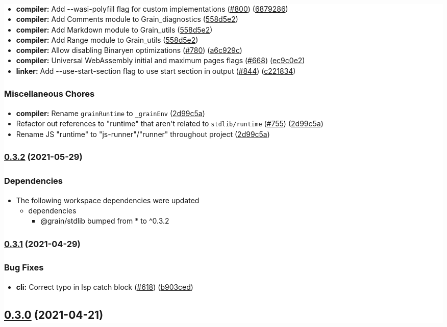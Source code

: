 * **compiler:** Add --wasi-polyfill flag for custom implementations ([#800](https://www.github.com/grain-lang/grain/issues/800)) ([6879286](https://www.github.com/grain-lang/grain/commit/68792867f31671e12d07067dbef2c4c1288d7eac))
* **compiler:** Add Comments module to Grain_diagnostics ([558d5e2](https://www.github.com/grain-lang/grain/commit/558d5e2a7bccb5ca5b32b9da036b673e381bfc60))
* **compiler:** Add Markdown module to Grain_utils ([558d5e2](https://www.github.com/grain-lang/grain/commit/558d5e2a7bccb5ca5b32b9da036b673e381bfc60))
* **compiler:** Add Range module to Grain_utils ([558d5e2](https://www.github.com/grain-lang/grain/commit/558d5e2a7bccb5ca5b32b9da036b673e381bfc60))
* **compiler:** Allow disabling Binaryen optimizations ([#780](https://www.github.com/grain-lang/grain/issues/780)) ([a6c929c](https://www.github.com/grain-lang/grain/commit/a6c929c6265dd12379d31cfdc8f50bc83ddc6802))
* **compiler:** Universal WebAssembly initial and maximum pages flags ([#668](https://www.github.com/grain-lang/grain/issues/668)) ([ec9c0e2](https://www.github.com/grain-lang/grain/commit/ec9c0e211cf0872f2ac2d52fffd848c74e7a8894))
* **linker:** Add --use-start-section flag to use start section in output ([#844](https://www.github.com/grain-lang/grain/issues/844)) ([c221834](https://www.github.com/grain-lang/grain/commit/c221834f93b897c001d7530e6b4a354fd5c5d17b))


### Miscellaneous Chores

* **compiler:** Rename `grainRuntime` to `_grainEnv` ([2d99c5a](https://www.github.com/grain-lang/grain/commit/2d99c5ab8fa527328f18d471e8a9128561af7056))
* Refactor out references to "runtime" that aren't related to `stdlib/runtime` ([#755](https://www.github.com/grain-lang/grain/issues/755)) ([2d99c5a](https://www.github.com/grain-lang/grain/commit/2d99c5ab8fa527328f18d471e8a9128561af7056))
* Rename JS "runtime" to "js-runner"/"runner" throughout project ([2d99c5a](https://www.github.com/grain-lang/grain/commit/2d99c5ab8fa527328f18d471e8a9128561af7056))

### [0.3.2](https://www.github.com/grain-lang/grain/compare/cli-v0.3.1...cli-v0.3.2) (2021-05-29)


### Dependencies

* The following workspace dependencies were updated
  * dependencies
    * @grain/stdlib bumped from * to ^0.3.2

### [0.3.1](https://www.github.com/grain-lang/grain/compare/cli-v0.3.0...cli-v0.3.1) (2021-04-29)


### Bug Fixes

* **cli:** Correct typo in lsp catch block ([#618](https://www.github.com/grain-lang/grain/issues/618)) ([b903ced](https://www.github.com/grain-lang/grain/commit/b903ced32ad7a6a2055a73473921e791adfd6ae4))

## [0.3.0](https://www.github.com/grain-lang/grain/compare/cli-v0.2.0...cli-v0.3.0) (2021-04-21)
